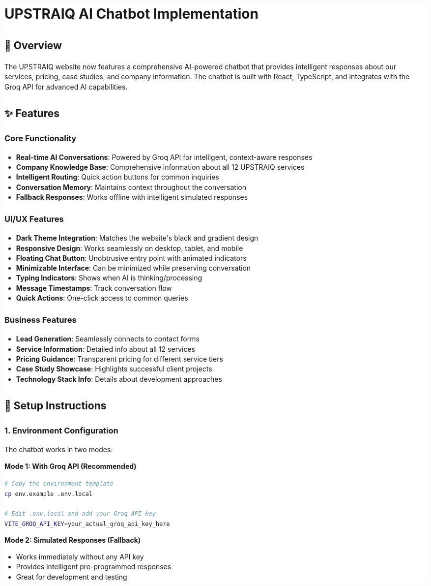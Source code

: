 # UPSTRAIQ AI Chatbot Implementation

## 🤖 Overview

The UPSTRAIQ website now features a comprehensive AI-powered chatbot that provides intelligent responses about our services, pricing, case studies, and company information. The chatbot is built with React, TypeScript, and integrates with the Groq API for advanced AI capabilities.

## ✨ Features

### Core Functionality
- **Real-time AI Conversations**: Powered by Groq API for intelligent, context-aware responses
- **Company Knowledge Base**: Comprehensive information about all 12 UPSTRAIQ services
- **Intelligent Routing**: Quick action buttons for common inquiries
- **Conversation Memory**: Maintains context throughout the conversation
- **Fallback Responses**: Works offline with intelligent simulated responses

### UI/UX Features
- **Dark Theme Integration**: Matches the website's black and gradient design
- **Responsive Design**: Works seamlessly on desktop, tablet, and mobile
- **Floating Chat Button**: Unobtrusive entry point with animated indicators
- **Minimizable Interface**: Can be minimized while preserving conversation
- **Typing Indicators**: Shows when AI is thinking/processing
- **Message Timestamps**: Track conversation flow
- **Quick Actions**: One-click access to common queries

### Business Features
- **Lead Generation**: Seamlessly connects to contact forms
- **Service Information**: Detailed info about all 12 services
- **Pricing Guidance**: Transparent pricing for different service tiers
- **Case Study Showcase**: Highlights successful client projects
- **Technology Stack Info**: Details about development approaches

## 🚀 Setup Instructions

### 1. Environment Configuration

The chatbot works in two modes:

**Mode 1: With Groq API (Recommended)**
```bash
# Copy the environment template
cp env.example .env.local

# Edit .env.local and add your Groq API key
VITE_GROQ_API_KEY=your_actual_groq_api_key_here
```

**Mode 2: Simulated Responses (Fallback)**
- Works immediately without any API key
- Provides intelligent pre-programmed responses
- Great for development and testing
